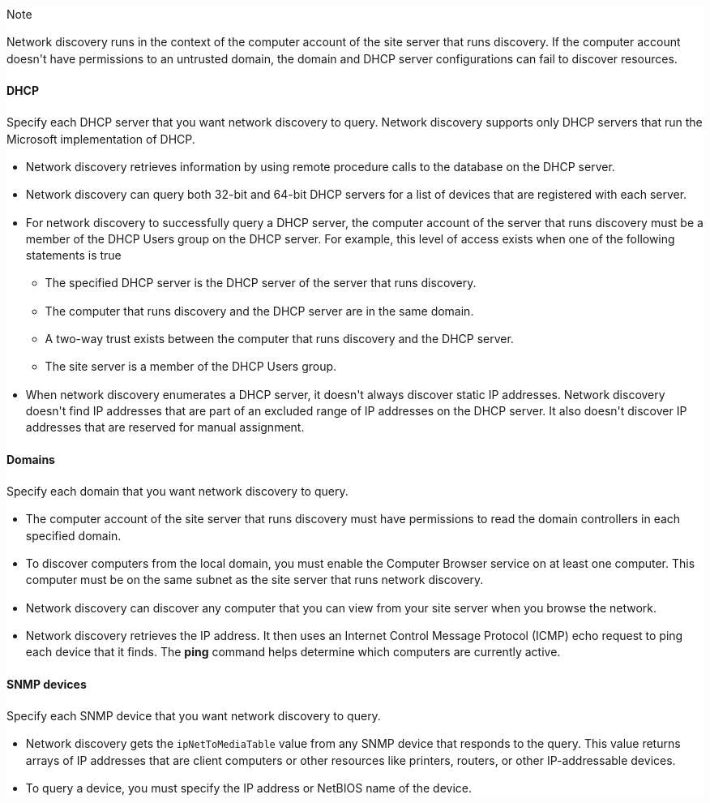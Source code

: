 > [!NOTE]
> Network discovery runs in the context of the computer account of the site server that runs discovery. If the computer account doesn't have permissions to an untrusted domain, the domain and DHCP server configurations can fail to discover resources.

#### DHCP

Specify each DHCP server that you want network discovery to query. Network discovery supports only DHCP servers that run the Microsoft implementation of DHCP.

- Network discovery retrieves information by using remote procedure calls to the database on the DHCP server.

- Network discovery can query both 32-bit and 64-bit DHCP servers for a list of devices that are registered with each server.

- For network discovery to successfully query a DHCP server, the computer account of the server that runs discovery must be a member of the DHCP Users group on the DHCP server. For example, this level of access exists when one of the following statements is true

  - The specified DHCP server is the DHCP server of the server that runs discovery.

  - The computer that runs discovery and the DHCP server are in the same domain.

  - A two-way trust exists between the computer that runs discovery and the DHCP server.

  - The site server is a member of the DHCP Users group.

- When network discovery enumerates a DHCP server, it doesn't always discover static IP addresses. Network discovery doesn't find IP addresses that are part of an excluded range of IP addresses on the DHCP server. It also doesn't discover IP addresses that are reserved for manual assignment.

#### Domains

Specify each domain that you want network discovery to query.

- The computer account of the site server that runs discovery must have permissions to read the domain controllers in each specified domain.

- To discover computers from the local domain, you must enable the Computer Browser service on at least one computer. This computer must be on the same subnet as the site server that runs network discovery.

- Network discovery can discover any computer that you can view from your site server when you browse the network.

- Network discovery retrieves the IP address. It then uses an Internet Control Message Protocol (ICMP) echo request to ping each device that it finds. The **ping** command helps determine which computers are currently active.

#### SNMP devices

Specify each SNMP device that you want network discovery to query.

- Network discovery gets the `ipNetToMediaTable` value from any SNMP device that responds to the query. This value returns arrays of IP addresses that are client computers or other resources like printers, routers, or other IP-addressable devices.

- To query a device, you must specify the IP address or NetBIOS name of the device.
